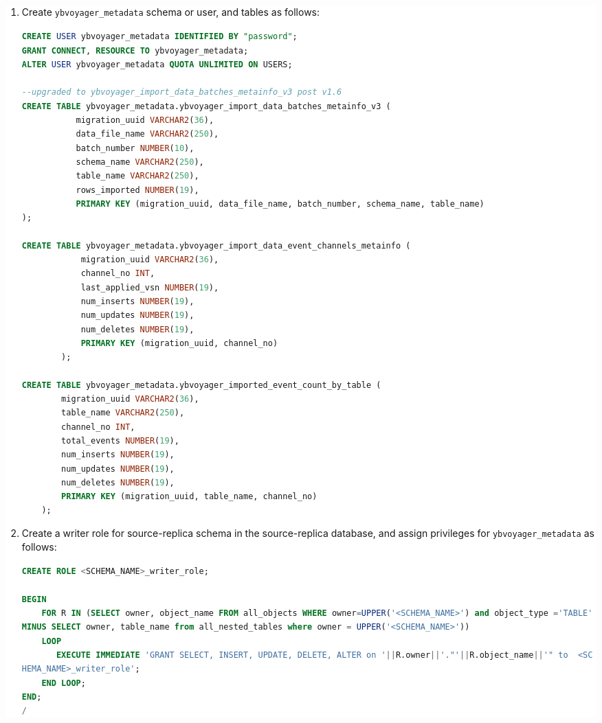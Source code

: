 1. Create `ybvoyager_metadata` schema or user, and tables as follows:

    ```sql
    CREATE USER ybvoyager_metadata IDENTIFIED BY "password";
    GRANT CONNECT, RESOURCE TO ybvoyager_metadata;
    ALTER USER ybvoyager_metadata QUOTA UNLIMITED ON USERS;

    --upgraded to ybvoyager_import_data_batches_metainfo_v3 post v1.6
    CREATE TABLE ybvoyager_metadata.ybvoyager_import_data_batches_metainfo_v3 (
               migration_uuid VARCHAR2(36),
               data_file_name VARCHAR2(250),
               batch_number NUMBER(10),
               schema_name VARCHAR2(250),
               table_name VARCHAR2(250),
               rows_imported NUMBER(19),
               PRIMARY KEY (migration_uuid, data_file_name, batch_number, schema_name, table_name)
    );

    CREATE TABLE ybvoyager_metadata.ybvoyager_import_data_event_channels_metainfo (
                migration_uuid VARCHAR2(36),
                channel_no INT,
                last_applied_vsn NUMBER(19),
                num_inserts NUMBER(19),
                num_updates NUMBER(19),
                num_deletes NUMBER(19),
                PRIMARY KEY (migration_uuid, channel_no)
            );

    CREATE TABLE ybvoyager_metadata.ybvoyager_imported_event_count_by_table (
            migration_uuid VARCHAR2(36),
            table_name VARCHAR2(250),
            channel_no INT,
            total_events NUMBER(19),
            num_inserts NUMBER(19),
            num_updates NUMBER(19),
            num_deletes NUMBER(19),
            PRIMARY KEY (migration_uuid, table_name, channel_no)
        );
    ```

1. Create a writer role for source-replica schema in the source-replica database, and assign privileges for `ybvoyager_metadata` as follows:

    ```sql
    CREATE ROLE <SCHEMA_NAME>_writer_role;

    BEGIN
        FOR R IN (SELECT owner, object_name FROM all_objects WHERE owner=UPPER('<SCHEMA_NAME>') and object_type ='TABLE' MINUS SELECT owner, table_name from all_nested_tables where owner = UPPER('<SCHEMA_NAME>'))
        LOOP
           EXECUTE IMMEDIATE 'GRANT SELECT, INSERT, UPDATE, DELETE, ALTER on '||R.owner||'."'||R.object_name||'" to  <SCHEMA_NAME>_writer_role';
        END LOOP;
    END;
    /
